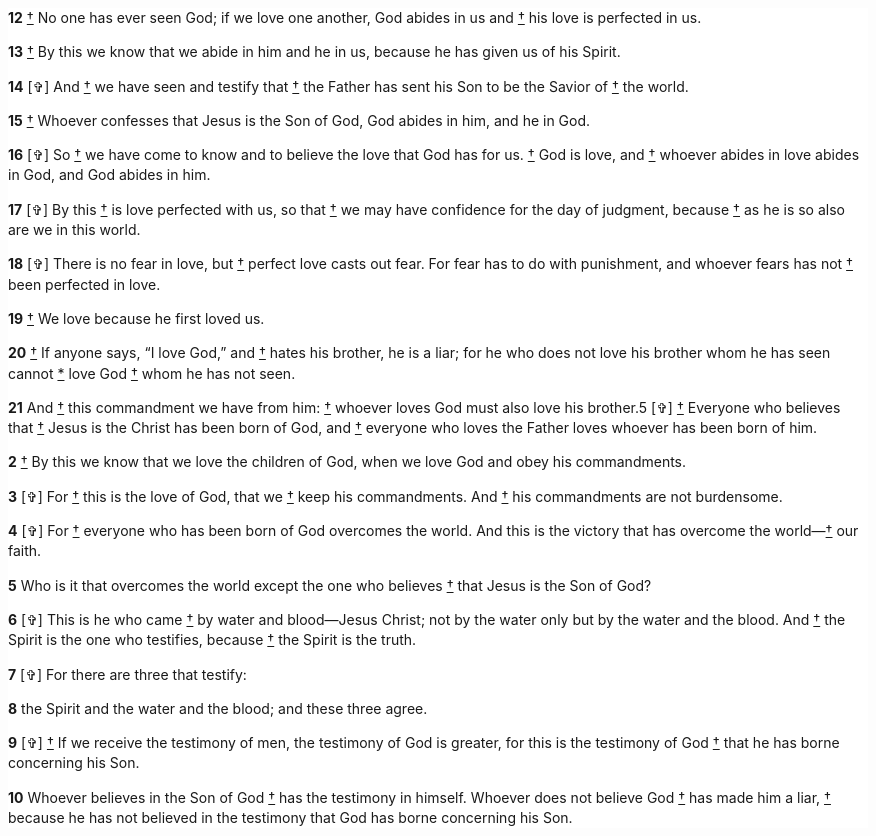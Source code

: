 **12**  [†](#n1_Jn_CR155) No one has ever seen God; if we love one another, God abides in us and [†](#n1_Jn_CR156) his love is perfected in us.

**13**  [†](#n1_Jn_CR157) By this we know that we abide in him and he in us, because he has given us of his Spirit.

**14** [✞] And [†](#n1_Jn_CR158) we have seen and testify that [†](#n1_Jn_CR159) the Father has sent his Son to be the Savior of [†](#n1_Jn_CR160) the world.

**15**  [†](#n1_Jn_CR161) Whoever confesses that Jesus is the Son of God, God abides in him, and he in God.

**16** [✞] So [†](#n1_Jn_CR162) we have come to know and to believe the love that God has for us. [†](#n1_Jn_CR163) God is love, and [†](#n1_Jn_CR164) whoever abides in love abides in God, and God abides in him.

**17** [✞] By this [†](#n1_Jn_CR165) is love perfected with us, so that [†](#n1_Jn_CR166) we may have confidence for the day of judgment, because [†](#n1_Jn_CR167) as he is so also are we in this world.

**18** [✞] There is no fear in love, but [†](#n1_Jn_CR168) perfect love casts out fear. For fear has to do with punishment, and whoever fears has not [†](#n1_Jn_CR169) been perfected in love.

**19**  [†](#n1_Jn_CR170) We love because he first loved us.

**20**  [†](#n1_Jn_CR171) If anyone says, “I love God,” and [†](#n1_Jn_CR172) hates his brother, he is a liar; for he who does not love his brother whom he has seen cannot [*](#n1_Jn_NC12) love God [†](#n1_Jn_CR173) whom he has not seen.

**21**  And [†](#n1_Jn_CR174) this commandment we have from him: [†](#n1_Jn_CR175) whoever loves God must also love his brother.5 [✞] [†](#n1_Jn_CR176) Everyone who believes that [†](#n1_Jn_CR177) Jesus is the Christ has been born of God, and [†](#n1_Jn_CR178) everyone who loves the Father loves whoever has been born of him.

**2**  [†](#n1_Jn_CR179) By this we know that we love the children of God, when we love God and obey his commandments.

**3** [✞] For [†](#n1_Jn_CR180) this is the love of God, that we [†](#n1_Jn_CR181) keep his commandments. And [†](#n1_Jn_CR182) his commandments are not burdensome.

**4** [✞] For [†](#n1_Jn_CR183) everyone who has been born of God overcomes the world. And this is the victory that has overcome the world—[†](#n1_Jn_CR184) our faith.

**5**  Who is it that overcomes the world except the one who believes [†](#n1_Jn_CR185) that Jesus is the Son of God?

**6** [✞] This is he who came [†](#n1_Jn_CR186) by water and blood—Jesus Christ; not by the water only but by the water and the blood. And [†](#n1_Jn_CR187) the Spirit is the one who testifies, because [†](#n1_Jn_CR188) the Spirit is the truth.

**7** [✞] For there are three that testify:

**8**  the Spirit and the water and the blood; and these three agree.

**9** [✞] [†](#n1_Jn_CR189) If we receive the testimony of men, the testimony of God is greater, for this is the testimony of God [†](#n1_Jn_CR190) that he has borne concerning his Son.

**10**  Whoever believes in the Son of God [†](#n1_Jn_CR191) has the testimony in himself. Whoever does not believe God [†](#n1_Jn_CR192) has made him a liar, [†](#n1_Jn_CR193) because he has not believed in the testimony that God has borne concerning his Son.
